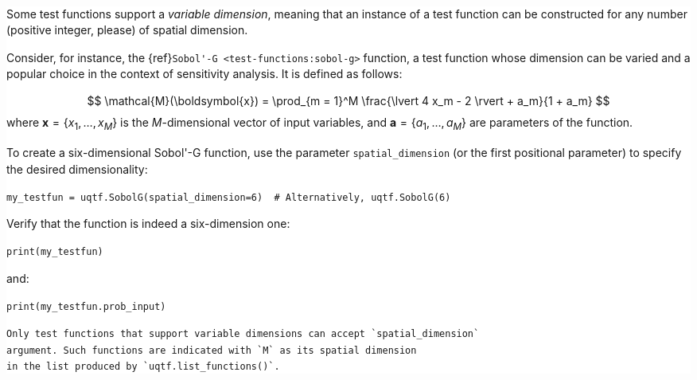 Some test functions support a _variable dimension_, meaning that an instance
of a test function can be constructed for any number (positive integer, please) 
of spatial dimension.

Consider, for instance, the {ref}`Sobol'-G <test-functions:sobol-g>` function,
a test function whose dimension can be varied
and a popular choice in the context of sensitivity analysis.
It is defined as follows:

$$
\mathcal{M}(\boldsymbol{x}) = \prod_{m = 1}^M \frac{\lvert 4 x_m - 2 \rvert + a_m}{1 + a_m}
$$
where $\boldsymbol{x} = \{ x_1, \ldots, x_M \}$ is the $M$-dimensional vector
of input variables,
and $\boldsymbol{a} = \{ a_1, \ldots, a_M \}$ are parameters of the function.

To create a six-dimensional Sobol'-G function,
use the parameter `spatial_dimension`
(or the first positional parameter) to specify the desired dimensionality:

```{code-cell} ipython3
my_testfun = uqtf.SobolG(spatial_dimension=6)  # Alternatively, uqtf.SobolG(6)
```

Verify that the function is indeed a six-dimension one:

```{code-cell} ipython3
print(my_testfun)
```

and:

```{code-cell} ipython3
print(my_testfun.prob_input)
```

```{note}
Only test functions that support variable dimensions can accept `spatial_dimension`
argument. Such functions are indicated with `M` as its spatial dimension
in the list produced by `uqtf.list_functions()`.
```
